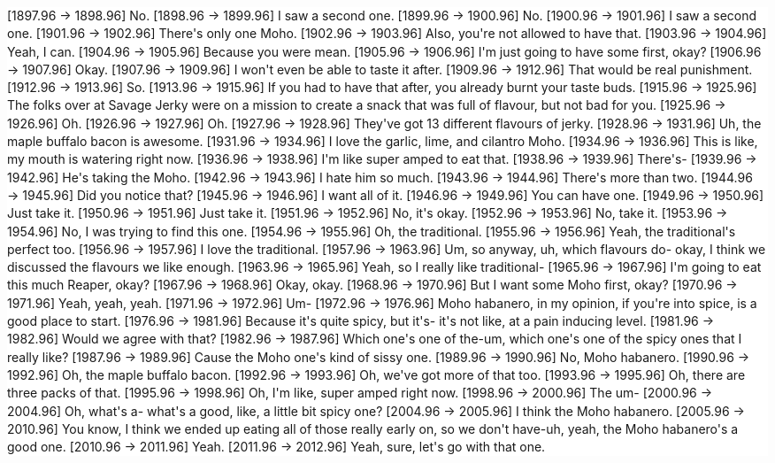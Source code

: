 [1897.96 → 1898.96] No.
[1898.96 → 1899.96] I saw a second one.
[1899.96 → 1900.96] No.
[1900.96 → 1901.96] I saw a second one.
[1901.96 → 1902.96] There's only one Moho.
[1902.96 → 1903.96] Also, you're not allowed to have that.
[1903.96 → 1904.96] Yeah, I can.
[1904.96 → 1905.96] Because you were mean.
[1905.96 → 1906.96] I'm just going to have some first, okay?
[1906.96 → 1907.96] Okay.
[1907.96 → 1909.96] I won't even be able to taste it after.
[1909.96 → 1912.96] That would be real punishment.
[1912.96 → 1913.96] So.
[1913.96 → 1915.96] If you had to have that after, you already burnt your taste buds.
[1915.96 → 1925.96] The folks over at Savage Jerky were on a mission to create a snack that was full of flavour, but not bad for you.
[1925.96 → 1926.96] Oh.
[1926.96 → 1927.96] Oh.
[1927.96 → 1928.96] They've got 13 different flavours of jerky.
[1928.96 → 1931.96] Uh, the maple buffalo bacon is awesome.
[1931.96 → 1934.96] I love the garlic, lime, and cilantro Moho.
[1934.96 → 1936.96] This is like, my mouth is watering right now.
[1936.96 → 1938.96] I'm like super amped to eat that.
[1938.96 → 1939.96] There's-
[1939.96 → 1942.96] He's taking the Moho.
[1942.96 → 1943.96] I hate him so much.
[1943.96 → 1944.96] There's more than two.
[1944.96 → 1945.96] Did you notice that?
[1945.96 → 1946.96] I want all of it.
[1946.96 → 1949.96] You can have one.
[1949.96 → 1950.96] Just take it.
[1950.96 → 1951.96] Just take it.
[1951.96 → 1952.96] No, it's okay.
[1952.96 → 1953.96] No, take it.
[1953.96 → 1954.96] No, I was trying to find this one.
[1954.96 → 1955.96] Oh, the traditional.
[1955.96 → 1956.96] Yeah, the traditional's perfect too.
[1956.96 → 1957.96] I love the traditional.
[1957.96 → 1963.96] Um, so anyway, uh, which flavours do- okay, I think we discussed the flavours we like enough.
[1963.96 → 1965.96] Yeah, so I really like traditional-
[1965.96 → 1967.96] I'm going to eat this much Reaper, okay?
[1967.96 → 1968.96] Okay, okay.
[1968.96 → 1970.96] But I want some Moho first, okay?
[1970.96 → 1971.96] Yeah, yeah, yeah.
[1971.96 → 1972.96] Um-
[1972.96 → 1976.96] Moho habanero, in my opinion, if you're into spice, is a good place to start.
[1976.96 → 1981.96] Because it's quite spicy, but it's- it's not like, at a pain inducing level.
[1981.96 → 1982.96] Would we agree with that?
[1982.96 → 1987.96] Which one's one of the-um, which one's one of the spicy ones that I really like?
[1987.96 → 1989.96] Cause the Moho one's kind of sissy one.
[1989.96 → 1990.96] No, Moho habanero.
[1990.96 → 1992.96] Oh, the maple buffalo bacon.
[1992.96 → 1993.96] Oh, we've got more of that too.
[1993.96 → 1995.96] Oh, there are three packs of that.
[1995.96 → 1998.96] Oh, I'm like, super amped right now.
[1998.96 → 2000.96] The um-
[2000.96 → 2004.96] Oh, what's a- what's a good, like, a little bit spicy one?
[2004.96 → 2005.96] I think the Moho habanero.
[2005.96 → 2010.96] You know, I think we ended up eating all of those really early on, so we don't have-uh, yeah, the Moho habanero's a good one.
[2010.96 → 2011.96] Yeah.
[2011.96 → 2012.96] Yeah, sure, let's go with that one.